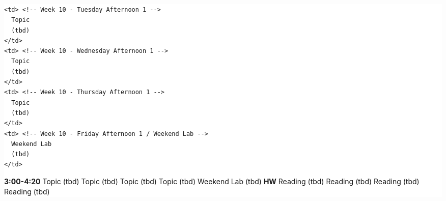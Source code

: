     <td> <!-- Week 10 - Tuesday Afternoon 1 -->
      Topic
      (tbd)
    </td>
    <td> <!-- Week 10 - Wednesday Afternoon 1 -->
      Topic
      (tbd)
    </td>
    <td> <!-- Week 10 - Thursday Afternoon 1 -->
      Topic
      (tbd)
    </td>
    <td> <!-- Week 10 - Friday Afternoon 1 / Weekend Lab -->
      Weekend Lab
      (tbd)
    </td>
  </tr>
  <tr>
    <td><strong>3:00-4:20</strong></td>
    <td> <!-- Week 10 - Monday Afternoon 2 -->
      Topic
      (tbd)
    </td>
    <td> <!-- Week 10 - Tuesday Afternoon 2 -->
      Topic
      (tbd)
    </td>
    <td> <!-- Week 10 - Wednesday Afternoon 2 -->
      Topic
      (tbd)
    </td>
    <td> <!-- Week 10 - Thursday Afternoon 2 -->
      Topic
      (tbd)
    </td>
    <td> <!-- Week 10 - Friday Afternoon 2 / Weekend Lab -->
      Weekend Lab
      (tbd)
    </td>
  </tr>
  <tr>
    <td><strong>HW</strong></td>
    <td> <!-- Week 10 - Monday Homework -->
      Reading
      (tbd)
    </td>
    <td> <!-- Week 10 - Tuesday Homework -->
      Reading
      (tbd)
    </td>
    <td> <!-- Week 10 - Wednesday Homework -->
      Reading
      (tbd)
    </td>
    <td> <!-- Week 10 - Thursday Homework -->
      Reading
      (tbd)
    </td>
    <td> <!-- Week 10 - Friday -->
      <!-- BLANK -->
    </td>
  </tr>
</table>

